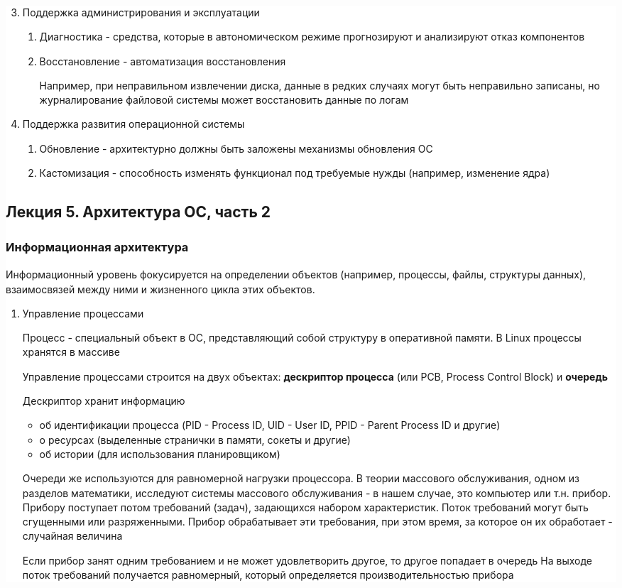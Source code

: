 3. Поддержка администрирования и эксплуатации

    1. Диагностика - средства, которые в автономическом режиме прогнозируют и анализируют отказ компонентов

    2. Восстановление - автоматизация восстановления

        Например, при неправильном извлечении диска, данные в редких случаях могут быть неправильно записаны, но журналирование файловой системы может восстановить данные по логам

4. Поддержка развития операционной системы

    1. Обновление - архитектурно должны быть заложены механизмы обновления ОС

    2. Кастомизация - способность изменять функционал под требуемые нужды (например, изменение ядра)

    



## <a name="%D0%BB%D0%B5%D0%BA%D1%86%D0%B8%D1%8F-5.-%D0%B0%D1%80%D1%85%D0%B8%D1%82%D0%B5%D0%BA%D1%82%D1%83%D1%80%D0%B0-%D0%BE%D1%81%2C-%D1%87%D0%B0%D1%81%D1%82%D1%8C-2"></a> Лекция 5. Архитектура ОС, часть 2

### <a name="%D0%B8%D0%BD%D1%84%D0%BE%D1%80%D0%BC%D0%B0%D1%86%D0%B8%D0%BE%D0%BD%D0%BD%D0%B0%D1%8F-%D0%B0%D1%80%D1%85%D0%B8%D1%82%D0%B5%D0%BA%D1%82%D1%83%D1%80%D0%B0"></a> Информационная архитектура

Информационный уровень фокусируется на определении объектов (например, процессы, файлы, структуры данных), взаимосвязей между ними и жизненного цикла этих объектов.

1. Управление процессами

    Процесс - специальный объект в ОС, представляющий собой структуру в оперативной памяти. 
    В Linux процессы хранятся в массиве

    Управление процессами строится на двух объектах: **дескриптор процесса** (или PCB, Process Control Block) и **очередь**

    Дескриптор хранит информацию 

    * об идентификации процесса (PID - Process ID, UID - User ID, PPID - Parent Process ID и другие)
    * о ресурсах (выделенные странички в памяти, сокеты и другие)
    * об истории (для использования планировщиком)

    Очереди же используются для равномерной нагрузки процессора. В теории массового обслуживания, одном из разделов математики, исследуют системы массового обслуживания - в нашем случае, это компьютер или т.н. прибор. Прибору поступает потом требований (задач), задающихся набором характеристик. Поток требований могут быть сгущенными или разряженными. Прибор обрабатывает эти требования, при этом время, за которое он их обработает - случайная величина

    Если прибор занят одним требованием и не может удовлетворить другое, то другое попадает в очередь
    На выходе поток требований получается равномерный, который определяется производительностью прибора
